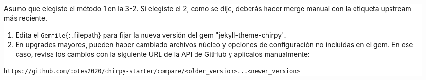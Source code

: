 Asumo que elegiste el método 1 en la [3-2](#3-2-crear-el-repositorio-de-github). Si elegiste el 2, como se dijo, deberás hacer merge manual con la etiqueta upstream más reciente.

1. Edita el `Gemfile`{: .filepath} para fijar la nueva versión del gem "jekyll-theme-chirpy".
2. En upgrades mayores, pueden haber cambiado archivos núcleo y opciones de configuración no incluidas en el gem. En ese caso, revisa los cambios con la siguiente URL de la API de GitHub y aplícalos manualmente:
  ```
  https://github.com/cotes2020/chirpy-starter/compare/<older_version>...<newer_version>
  ```
